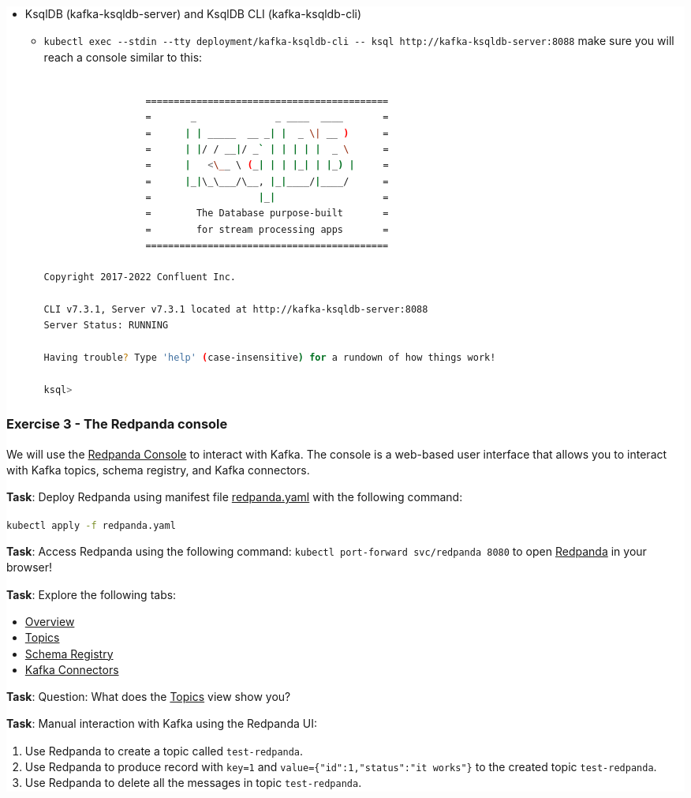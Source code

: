 - KsqlDB (kafka-ksqldb-server) and KsqlDB CLI (kafka-ksqldb-cli)
    - `kubectl exec --stdin --tty deployment/kafka-ksqldb-cli -- ksql http://kafka-ksqldb-server:8088` make sure you
      will reach a console similar to this:

      ```bash
                        
                        ===========================================
                        =       _              _ ____  ____       =
                        =      | | _____  __ _| |  _ \| __ )      =
                        =      | |/ / __|/ _` | | | | |  _ \      =
                        =      |   <\__ \ (_| | | |_| | |_) |     =
                        =      |_|\_\___/\__, |_|____/|____/      =
                        =                   |_|                   =
                        =        The Database purpose-built       =
                        =        for stream processing apps       =
                        ===========================================
  
      Copyright 2017-2022 Confluent Inc.
  
      CLI v7.3.1, Server v7.3.1 located at http://kafka-ksqldb-server:8088
      Server Status: RUNNING
  
      Having trouble? Type 'help' (case-insensitive) for a rundown of how things work!
  
      ksql> 
      ```

### Exercise 3 - The Redpanda console

We will use the [Redpanda Console](https://redpanda.com/redpanda-console-kafka-ui) to interact with Kafka. The console
is a web-based user interface that allows you to interact with Kafka topics, schema registry, and Kafka connectors.

**Task**: Deploy Redpanda using manifest file [redpanda.yaml](./redpanda.yaml) with the following command:

```bash
kubectl apply -f redpanda.yaml
```

**Task**: Access Redpanda using the following command: `kubectl port-forward svc/redpanda 8080` to
open [Redpanda](http://127.0.0.1:8080) in your browser!

**Task**: Explore the following tabs:

- [Overview](http://127.0.0.1:8080/overview)
- [Topics](http://127.0.0.1:8080/topics)
- [Schema Registry](http://127.0.0.1:8080/schema-registry)
- [Kafka Connectors](http://127.0.0.1:8080/connect-clusters/Connectors)

**Task**: Question: What does the [Topics](http://127.0.0.1:8080/topics) view show you?

**Task**: Manual interaction with Kafka using the Redpanda UI:

1. Use Redpanda to create a topic called `test-redpanda`.
1. Use Redpanda to produce record with `key=1` and `value={"id":1,"status":"it works"}` to the created topic
   `test-redpanda`.
1. Use Redpanda to delete all the messages in topic `test-redpanda`.
